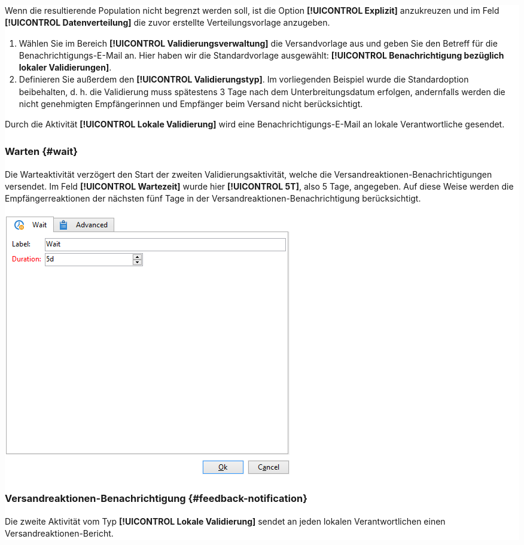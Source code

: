    Wenn die resultierende Population nicht begrenzt werden soll, ist die Option **[!UICONTROL Explizit]** anzukreuzen und im Feld **[!UICONTROL Datenverteilung]** die zuvor erstellte Verteilungsvorlage anzugeben.

1. Wählen Sie im Bereich **[!UICONTROL Validierungsverwaltung]** die Versandvorlage aus und geben Sie den Betreff für die Benachrichtigungs-E-Mail an. Hier haben wir die Standardvorlage ausgewählt: **[!UICONTROL Benachrichtigung bezüglich lokaler Validierungen]**.
1. Definieren Sie außerdem den **[!UICONTROL Validierungstyp]**. Im vorliegenden Beispiel wurde die Standardoption beibehalten, d. h. die Validierung muss spätestens 3 Tage nach dem Unterbreitungsdatum erfolgen, andernfalls werden die nicht genehmigten Empfängerinnen und Empfänger beim Versand nicht berücksichtigt.

Durch die Aktivität **[!UICONTROL Lokale Validierung]** wird eine Benachrichtigungs-E-Mail an lokale Verantwortliche gesendet.

### Warten {#wait}

Die Warteaktivität verzögert den Start der zweiten Validierungsaktivität, welche die Versandreaktionen-Benachrichtigungen versendet. Im Feld **[!UICONTROL Wartezeit]** wurde hier **[!UICONTROL 5T]**, also 5 Tage, angegeben. Auf diese Weise werden die Empfängerreaktionen der nächsten fünf Tage in der Versandreaktionen-Benachrichtigung berücksichtigt.

![](assets/local_validation_workflow_3.png)

### Versandreaktionen-Benachrichtigung {#feedback-notification}

Die zweite Aktivität vom Typ **[!UICONTROL Lokale Validierung]** sendet an jeden lokalen Verantwortlichen einen Versandreaktionen-Bericht.
